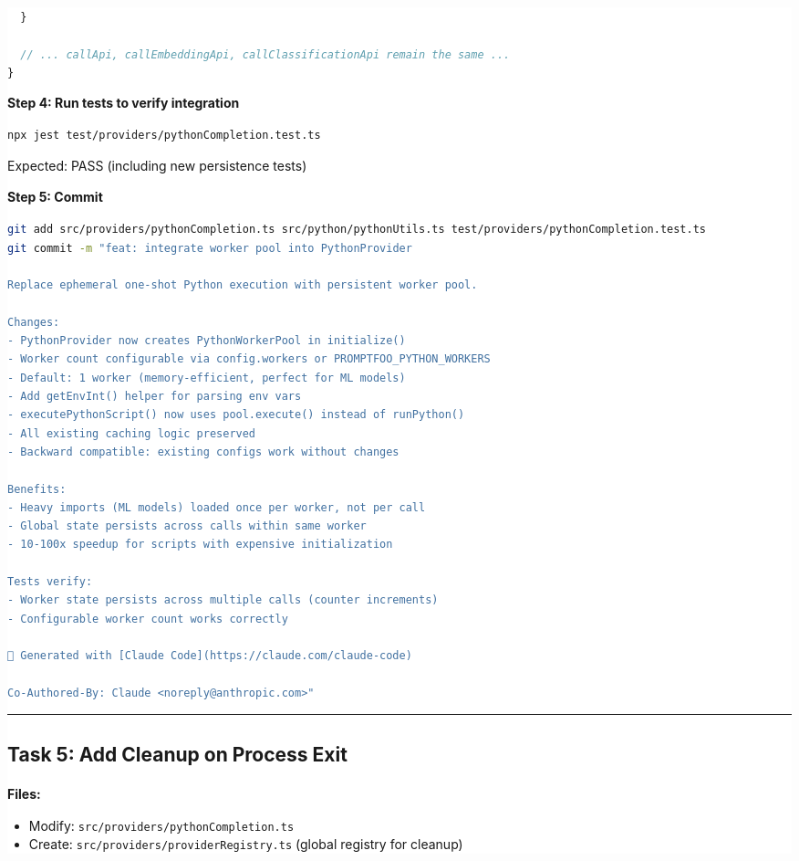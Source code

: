 ```typescript
  }

  // ... callApi, callEmbeddingApi, callClassificationApi remain the same ...
}
```

**Step 4: Run tests to verify integration**

```bash
npx jest test/providers/pythonCompletion.test.ts
```

Expected: PASS (including new persistence tests)

**Step 5: Commit**

```bash
git add src/providers/pythonCompletion.ts src/python/pythonUtils.ts test/providers/pythonCompletion.test.ts
git commit -m "feat: integrate worker pool into PythonProvider

Replace ephemeral one-shot Python execution with persistent worker pool.

Changes:
- PythonProvider now creates PythonWorkerPool in initialize()
- Worker count configurable via config.workers or PROMPTFOO_PYTHON_WORKERS
- Default: 1 worker (memory-efficient, perfect for ML models)
- Add getEnvInt() helper for parsing env vars
- executePythonScript() now uses pool.execute() instead of runPython()
- All existing caching logic preserved
- Backward compatible: existing configs work without changes

Benefits:
- Heavy imports (ML models) loaded once per worker, not per call
- Global state persists across calls within same worker
- 10-100x speedup for scripts with expensive initialization

Tests verify:
- Worker state persists across multiple calls (counter increments)
- Configurable worker count works correctly

🤖 Generated with [Claude Code](https://claude.com/claude-code)

Co-Authored-By: Claude <noreply@anthropic.com>"
```

---

## Task 5: Add Cleanup on Process Exit

**Files:**

- Modify: `src/providers/pythonCompletion.ts`
- Create: `src/providers/providerRegistry.ts` (global registry for cleanup)
